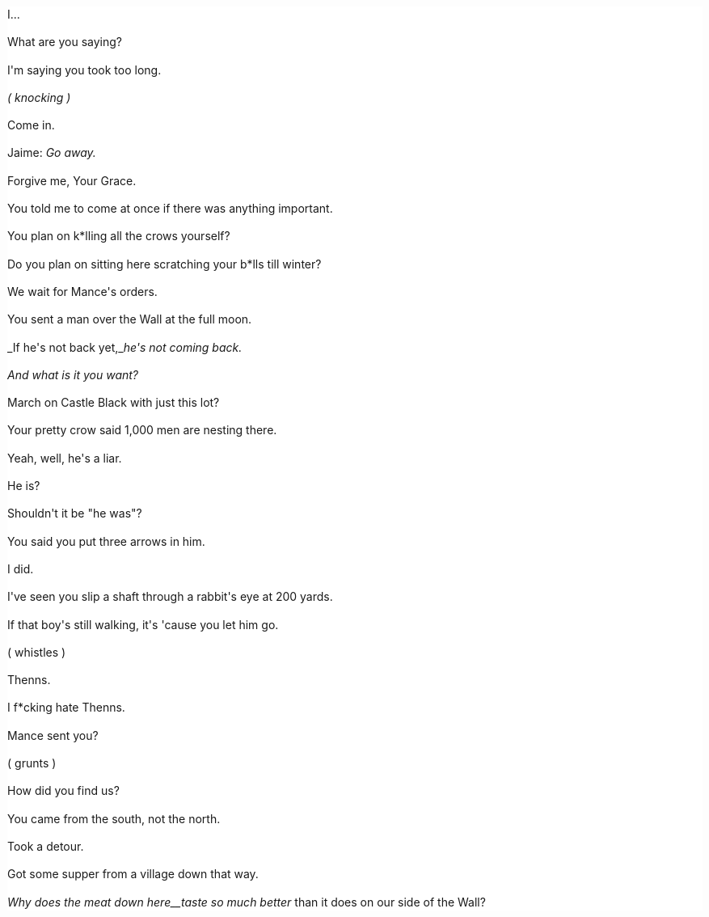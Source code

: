 I...

What are you saying?

I'm saying you took too long.

_( knocking )_

Come in.

Jaime: _Go away._

Forgive me, Your Grace.

You told me to come at once if there was anything important.

You plan on k\*lling all the crows yourself?

Do you plan on sitting here scratching your b\*lls till winter?

We wait for Mance's orders.

You sent a man over the Wall at the full moon.

_If he's not back yet,__he's not coming back._

_And what is it you want?_

March on Castle Black with just this lot?

Your pretty crow said 1,000 men are nesting there.

Yeah, well, he's a liar.

He is?

Shouldn't it be "he was"?

You said you put three arrows in him.

I did.

I've seen you slip a shaft through a rabbit's eye at 200 yards.

If that boy's still walking, it's 'cause you let him go.

( whistles )

Thenns.

I f\*cking hate Thenns.

Mance sent you?

( grunts )

How did you find us?

You came from the south, not the north.

Took a detour.

Got some supper from a village down that way.

_Why does the meat down here__taste so much better_ than it does on our side of the Wall?
